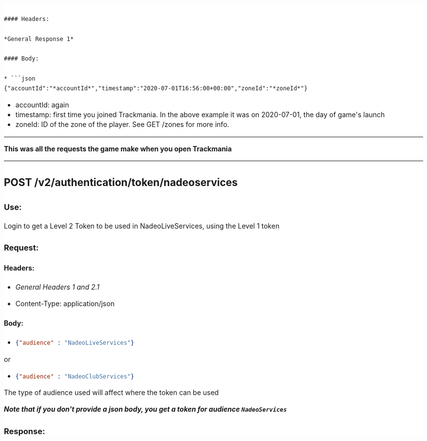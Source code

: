   ```

#### Headers:

*General Response 1*

#### Body:

* ```json
  {"accountId":"*accountId*","timestamp":"2020-07-01T16:56:00+00:00","zoneId":"*zoneId*"}
  ```

  * accountId: again
  * timestamp: first time you joined Trackmania. In the above example it was on 2020-07-01, the day of game's launch
  * zoneId: ID of the zone of the player. See GET /zones for more info.

---

**This was all the requests the game make when you open Trackmania**

---

## POST /v2/authentication/token/nadeoservices

### Use:

Login to get a Level 2 Token to be used in NadeoLiveServices, using the Level 1 token

### Request:

#### Headers:

* *General Headers 1 and 2.1*

* Content-Type: application/json
  
#### Body:

* ```json
  {"audience" : "NadeoLiveServices"}
  ```

or

* ```json
  {"audience" : "NadeoClubServices"}
  ```

The type of audience used will affect where the token can be used

***Note that if you don't provide a json body, you get a token for audience `NadeoServices`***

### Response:
